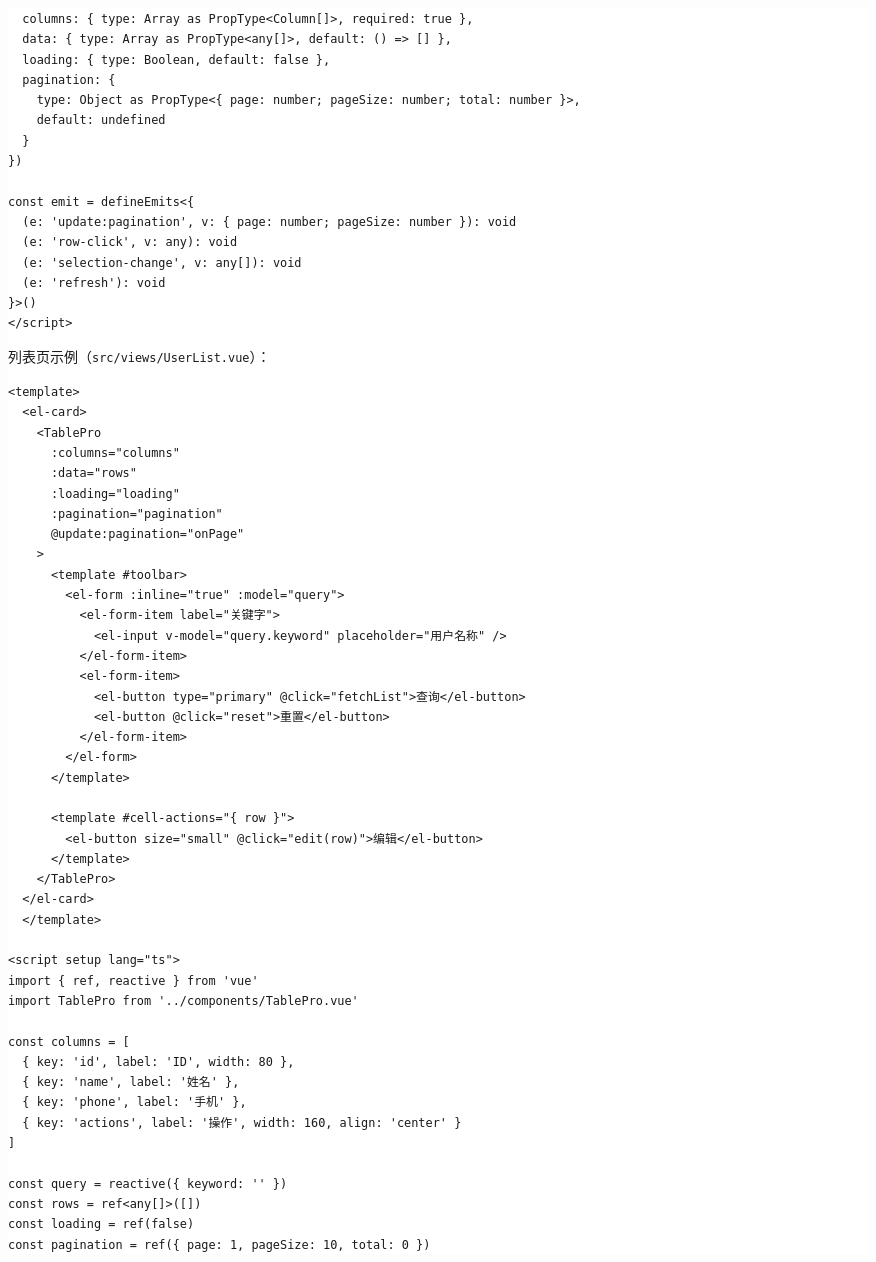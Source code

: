 ```vue
  columns: { type: Array as PropType<Column[]>, required: true },
  data: { type: Array as PropType<any[]>, default: () => [] },
  loading: { type: Boolean, default: false },
  pagination: {
    type: Object as PropType<{ page: number; pageSize: number; total: number }>,
    default: undefined
  }
})

const emit = defineEmits<{
  (e: 'update:pagination', v: { page: number; pageSize: number }): void
  (e: 'row-click', v: any): void
  (e: 'selection-change', v: any[]): void
  (e: 'refresh'): void
}>()
</script>
```

列表页示例（`src/views/UserList.vue`）：
```vue
<template>
  <el-card>
    <TablePro
      :columns="columns"
      :data="rows"
      :loading="loading"
      :pagination="pagination"
      @update:pagination="onPage"
    >
      <template #toolbar>
        <el-form :inline="true" :model="query">
          <el-form-item label="关键字">
            <el-input v-model="query.keyword" placeholder="用户名称" />
          </el-form-item>
          <el-form-item>
            <el-button type="primary" @click="fetchList">查询</el-button>
            <el-button @click="reset">重置</el-button>
          </el-form-item>
        </el-form>
      </template>

      <template #cell-actions="{ row }">
        <el-button size="small" @click="edit(row)">编辑</el-button>
      </template>
    </TablePro>
  </el-card>
  </template>

<script setup lang="ts">
import { ref, reactive } from 'vue'
import TablePro from '../components/TablePro.vue'

const columns = [
  { key: 'id', label: 'ID', width: 80 },
  { key: 'name', label: '姓名' },
  { key: 'phone', label: '手机' },
  { key: 'actions', label: '操作', width: 160, align: 'center' }
]

const query = reactive({ keyword: '' })
const rows = ref<any[]>([])
const loading = ref(false)
const pagination = ref({ page: 1, pageSize: 10, total: 0 })

```